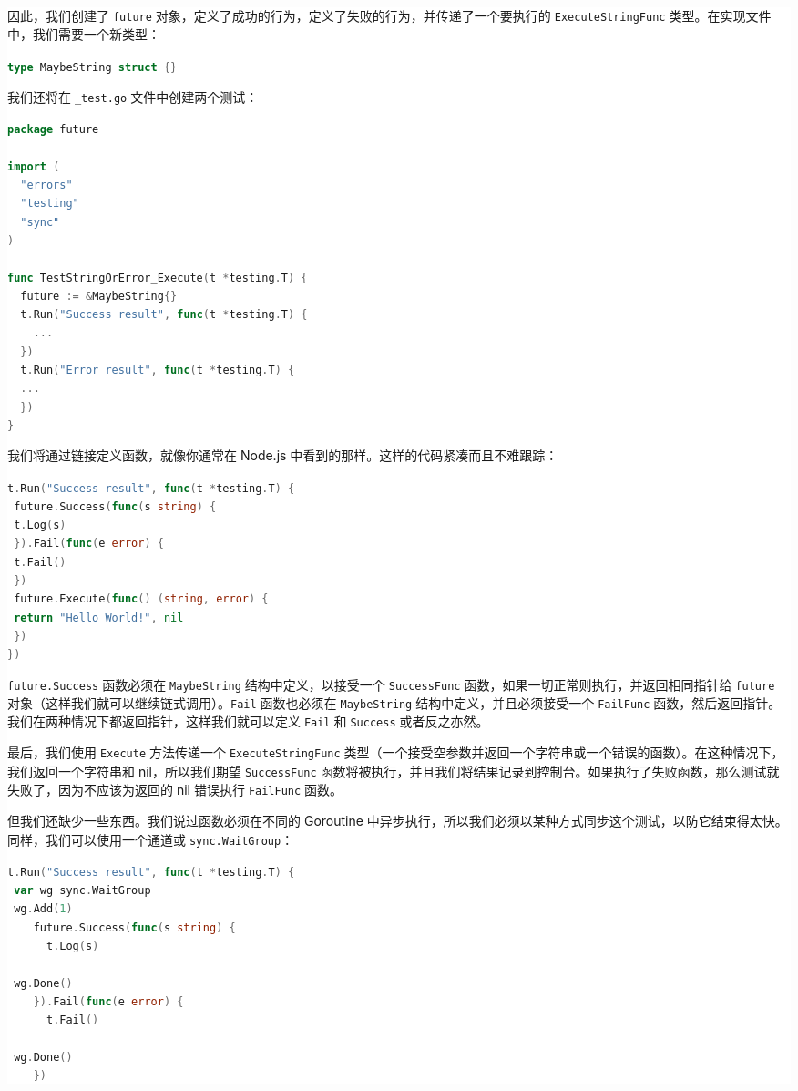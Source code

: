 因此，我们创建了 `future` 对象，定义了成功的行为，定义了失败的行为，并传递了一个要执行的 `ExecuteStringFunc` 类型。在实现文件中，我们需要一个新类型：

```go
type MaybeString struct {} 

```

我们还将在 `_test.go` 文件中创建两个测试：

```go
package future 

import ( 
  "errors" 
  "testing" 
  "sync" 
) 

func TestStringOrError_Execute(t *testing.T) { 
  future := &MaybeString{} 
  t.Run("Success result", func(t *testing.T) { 
    ... 
  }) 
  t.Run("Error result", func(t *testing.T) { 
  ... 
  }) 
} 

```

我们将通过链接定义函数，就像你通常在 Node.js 中看到的那样。这样的代码紧凑而且不难跟踪：

```go
t.Run("Success result", func(t *testing.T) { 
 future.Success(func(s string) {
 t.Log(s)
 }).Fail(func(e error) {
 t.Fail()
 })
 future.Execute(func() (string, error) {
 return "Hello World!", nil
 }) 
}) 

```

`future.Success` 函数必须在 `MaybeString` 结构中定义，以接受一个 `SuccessFunc` 函数，如果一切正常则执行，并返回相同指针给 `future` 对象（这样我们就可以继续链式调用）。`Fail` 函数也必须在 `MaybeString` 结构中定义，并且必须接受一个 `FailFunc` 函数，然后返回指针。我们在两种情况下都返回指针，这样我们就可以定义 `Fail` 和 `Success` 或者反之亦然。

最后，我们使用 `Execute` 方法传递一个 `ExecuteStringFunc` 类型（一个接受空参数并返回一个字符串或一个错误的函数）。在这种情况下，我们返回一个字符串和 nil，所以我们期望 `SuccessFunc` 函数将被执行，并且我们将结果记录到控制台。如果执行了失败函数，那么测试就失败了，因为不应该为返回的 nil 错误执行 `FailFunc` 函数。

但我们还缺少一些东西。我们说过函数必须在不同的 Goroutine 中异步执行，所以我们必须以某种方式同步这个测试，以防它结束得太快。同样，我们可以使用一个通道或 `sync.WaitGroup`：

```go
t.Run("Success result", func(t *testing.T) { 
 var wg sync.WaitGroup
 wg.Add(1) 
    future.Success(func(s string) { 
      t.Log(s) 

 wg.Done() 
    }).Fail(func(e error) { 
      t.Fail() 

 wg.Done() 
    }) 

```